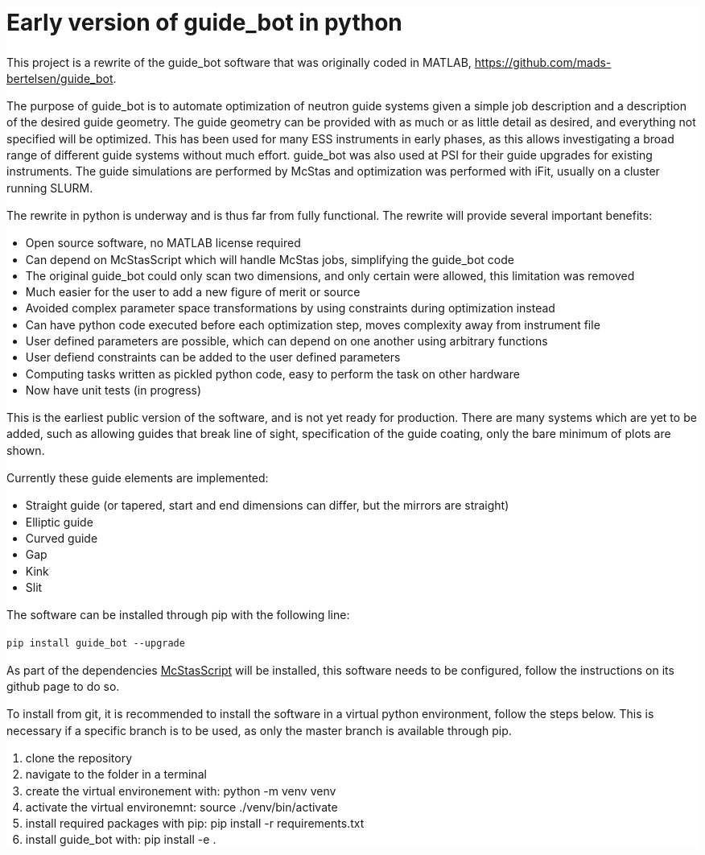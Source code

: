 # Early version of guide_bot in python

This project is a rewrite of the guide_bot software that was originally coded in MATLAB, https://github.com/mads-bertelsen/guide_bot.

The purpose of guide_bot is to automate optimization of neutron guide systems given a simple job description and a description of the desired guide geometry. The guide geometry can be provided with as much or as little detail as desired, and everything not specified will be optimized. This has been used for many ESS instruments in early phases, as this allows investigating a broad range of different guide systems without much effort. guide_bot was also used at PSI for their guide upgrades for existing instruments. The guide simulations are performed by McStas and optimization was performed with iFit, usually on a cluster running SLURM.

The rewrite in python is underway and is thus far from fully functional. The rewrite will provide several important benefits:

* Open source software, no MATLAB license required
* Can depend on McStasScript which will handle McStas jobs, simplifying the guide_bot code
* The original guide_bot could only scan two dimensions, and only certain were allowed, this limitation was removed
* Much easier for the user to add a new figure of merit or source
* Avoided complex parameter space transformations by using constraints during optimization instead
* Can have python code executed before each optimization step, moves complexity away from instrument file
* User defined parameters are possible, which can depend on one another using arbitrary functions
* User defiend constraints can be added to the user defined parameters
* Computing tasks written as pickled python code, easy to perform the task on other hardware
* Now have unit tests (in progress)

This is the earliest public version of the software, and is not yet ready for production. There are many systems which are yet to be added, such as allowing guides that break line of sight, specification of the guide coating, only the bare minimum of plots are shown.

Currently these guide elements are implemented:

* Straight guide (or tapered, start and end dimensions can differ, but the mirrors are straight)
* Elliptic guide
* Curved guide
* Gap
* Kink
* Slit

The software can be installed through pip with the following line:
```
pip install guide_bot --upgrade
```
As part of the dependencies [McStasScript](https://github.com/PaNOSC-ViNYL/McStasScript) will be installed, this software needs to be configured, follow the instructions on its github page to do so.

To install from git, it is recommended to install the software in a virtual python environment, follow the steps below. This is necessary if a specific branch is to be used, as only the master branch is available through pip.

1) clone the repository
2) navigate to the folder in a terminal
3) create the virtual environement with: python -m venv venv
4) activate the virtual environemnt: source ./venv/bin/activate
5) install required packages with pip: pip install -r requirements.txt
6) install guide_bot with: pip install -e .
